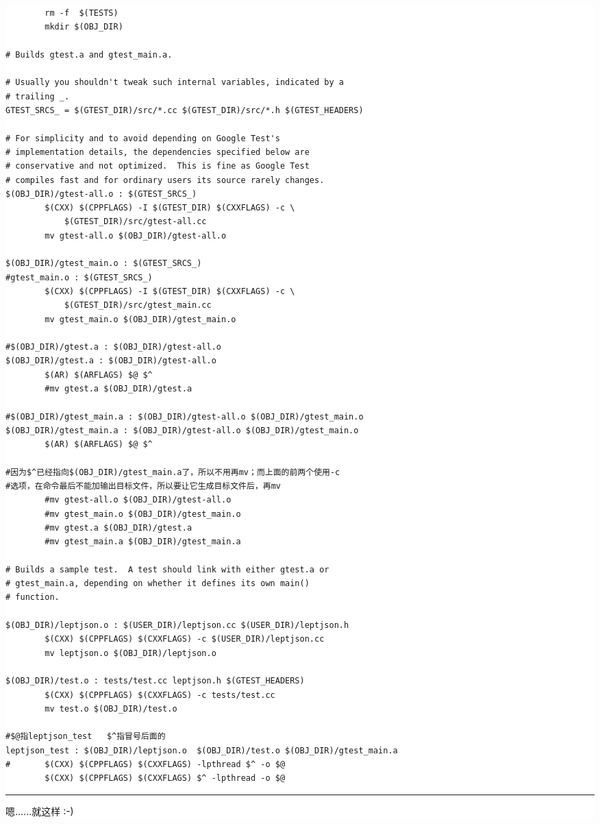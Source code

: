 ```
		rm -f  $(TESTS)
		mkdir $(OBJ_DIR)

# Builds gtest.a and gtest_main.a.

# Usually you shouldn't tweak such internal variables, indicated by a
# trailing _.
GTEST_SRCS_ = $(GTEST_DIR)/src/*.cc $(GTEST_DIR)/src/*.h $(GTEST_HEADERS)

# For simplicity and to avoid depending on Google Test's
# implementation details, the dependencies specified below are
# conservative and not optimized.  This is fine as Google Test
# compiles fast and for ordinary users its source rarely changes.
$(OBJ_DIR)/gtest-all.o : $(GTEST_SRCS_)
		$(CXX) $(CPPFLAGS) -I $(GTEST_DIR) $(CXXFLAGS) -c \
			$(GTEST_DIR)/src/gtest-all.cc
		mv gtest-all.o $(OBJ_DIR)/gtest-all.o

$(OBJ_DIR)/gtest_main.o : $(GTEST_SRCS_)
#gtest_main.o : $(GTEST_SRCS_)
		$(CXX) $(CPPFLAGS) -I $(GTEST_DIR) $(CXXFLAGS) -c \
			$(GTEST_DIR)/src/gtest_main.cc
		mv gtest_main.o $(OBJ_DIR)/gtest_main.o

#$(OBJ_DIR)/gtest.a : $(OBJ_DIR)/gtest-all.o
$(OBJ_DIR)/gtest.a : $(OBJ_DIR)/gtest-all.o
		$(AR) $(ARFLAGS) $@ $^
		#mv gtest.a $(OBJ_DIR)/gtest.a 

#$(OBJ_DIR)/gtest_main.a : $(OBJ_DIR)/gtest-all.o $(OBJ_DIR)/gtest_main.o
$(OBJ_DIR)/gtest_main.a : $(OBJ_DIR)/gtest-all.o $(OBJ_DIR)/gtest_main.o
		$(AR) $(ARFLAGS) $@ $^

#因为$^已经指向$(OBJ_DIR)/gtest_main.a了，所以不用再mv；而上面的前两个使用-c
#选项，在命令最后不能加输出目标文件，所以要让它生成目标文件后，再mv
		#mv gtest-all.o $(OBJ_DIR)/gtest-all.o
		#mv gtest_main.o $(OBJ_DIR)/gtest_main.o
		#mv gtest.a $(OBJ_DIR)/gtest.a
		#mv gtest_main.a $(OBJ_DIR)/gtest_main.a
	
# Builds a sample test.  A test should link with either gtest.a or
# gtest_main.a, depending on whether it defines its own main()
# function.

$(OBJ_DIR)/leptjson.o : $(USER_DIR)/leptjson.cc $(USER_DIR)/leptjson.h
		$(CXX) $(CPPFLAGS) $(CXXFLAGS) -c $(USER_DIR)/leptjson.cc
		mv leptjson.o $(OBJ_DIR)/leptjson.o

$(OBJ_DIR)/test.o : tests/test.cc leptjson.h $(GTEST_HEADERS)
		$(CXX) $(CPPFLAGS) $(CXXFLAGS) -c tests/test.cc 
		mv test.o $(OBJ_DIR)/test.o

#$@指leptjson_test   $^指冒号后面的
leptjson_test : $(OBJ_DIR)/leptjson.o  $(OBJ_DIR)/test.o $(OBJ_DIR)/gtest_main.a
#		$(CXX) $(CPPFLAGS) $(CXXFLAGS) -lpthread $^ -o $@
		$(CXX) $(CPPFLAGS) $(CXXFLAGS) $^ -lpthread -o $@
```


----------
嗯......就这样 :-)
